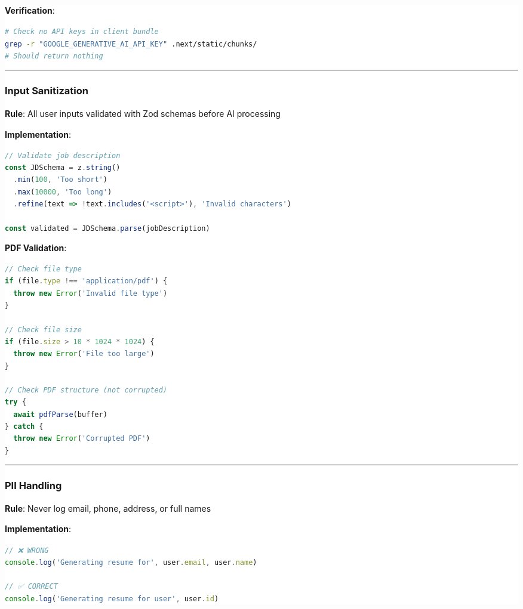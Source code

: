 **Verification**:
```bash
# Check no API keys in client bundle
grep -r "GOOGLE_GENERATIVE_AI_API_KEY" .next/static/chunks/
# Should return nothing
```

---

### Input Sanitization

**Rule**: All user inputs validated with Zod schemas before AI processing

**Implementation**:
```typescript
// Validate job description
const JDSchema = z.string()
  .min(100, 'Too short')
  .max(10000, 'Too long')
  .refine(text => !text.includes('<script>'), 'Invalid characters')

const validated = JDSchema.parse(jobDescription)
```

**PDF Validation**:
```typescript
// Check file type
if (file.type !== 'application/pdf') {
  throw new Error('Invalid file type')
}

// Check file size
if (file.size > 10 * 1024 * 1024) {
  throw new Error('File too large')
}

// Check PDF structure (not corrupted)
try {
  await pdfParse(buffer)
} catch {
  throw new Error('Corrupted PDF')
}
```

---

### PII Handling

**Rule**: Never log email, phone, address, or full names

**Implementation**:
```typescript
// ❌ WRONG
console.log('Generating resume for', user.email, user.name)

// ✅ CORRECT
console.log('Generating resume for user', user.id)
```
